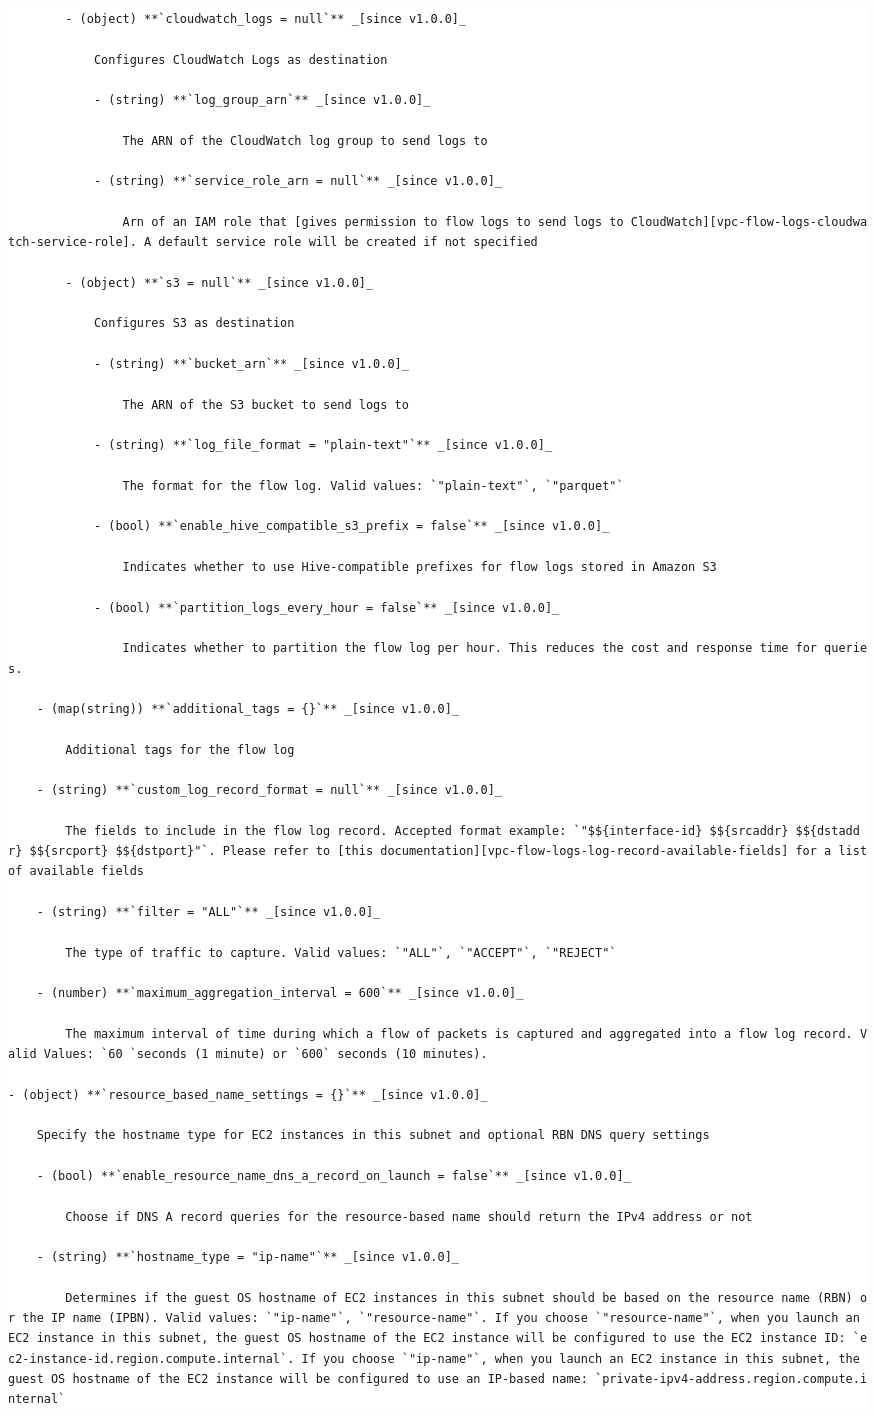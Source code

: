             - (object) **`cloudwatch_logs = null`** _[since v1.0.0]_

                Configures CloudWatch Logs as destination

                - (string) **`log_group_arn`** _[since v1.0.0]_

                    The ARN of the CloudWatch log group to send logs to

                - (string) **`service_role_arn = null`** _[since v1.0.0]_

                    Arn of an IAM role that [gives permission to flow logs to send logs to CloudWatch][vpc-flow-logs-cloudwatch-service-role]. A default service role will be created if not specified

            - (object) **`s3 = null`** _[since v1.0.0]_

                Configures S3 as destination

                - (string) **`bucket_arn`** _[since v1.0.0]_

                    The ARN of the S3 bucket to send logs to

                - (string) **`log_file_format = "plain-text"`** _[since v1.0.0]_

                    The format for the flow log. Valid values: `"plain-text"`, `"parquet"`

                - (bool) **`enable_hive_compatible_s3_prefix = false`** _[since v1.0.0]_

                    Indicates whether to use Hive-compatible prefixes for flow logs stored in Amazon S3

                - (bool) **`partition_logs_every_hour = false`** _[since v1.0.0]_

                    Indicates whether to partition the flow log per hour. This reduces the cost and response time for queries.

        - (map(string)) **`additional_tags = {}`** _[since v1.0.0]_

            Additional tags for the flow log

        - (string) **`custom_log_record_format = null`** _[since v1.0.0]_

            The fields to include in the flow log record. Accepted format example: `"$${interface-id} $${srcaddr} $${dstaddr} $${srcport} $${dstport}"`. Please refer to [this documentation][vpc-flow-logs-log-record-available-fields] for a list of available fields

        - (string) **`filter = "ALL"`** _[since v1.0.0]_

            The type of traffic to capture. Valid values: `"ALL"`, `"ACCEPT"`, `"REJECT"`

        - (number) **`maximum_aggregation_interval = 600`** _[since v1.0.0]_

            The maximum interval of time during which a flow of packets is captured and aggregated into a flow log record. Valid Values: `60 `seconds (1 minute) or `600` seconds (10 minutes).

    - (object) **`resource_based_name_settings = {}`** _[since v1.0.0]_

        Specify the hostname type for EC2 instances in this subnet and optional RBN DNS query settings

        - (bool) **`enable_resource_name_dns_a_record_on_launch = false`** _[since v1.0.0]_

            Choose if DNS A record queries for the resource-based name should return the IPv4 address or not

        - (string) **`hostname_type = "ip-name"`** _[since v1.0.0]_

            Determines if the guest OS hostname of EC2 instances in this subnet should be based on the resource name (RBN) or the IP name (IPBN). Valid values: `"ip-name"`, `"resource-name"`. If you choose `"resource-name"`, when you launch an EC2 instance in this subnet, the guest OS hostname of the EC2 instance will be configured to use the EC2 instance ID: `ec2-instance-id.region.compute.internal`. If you choose `"ip-name"`, when you launch an EC2 instance in this subnet, the guest OS hostname of the EC2 instance will be configured to use an IP-based name: `private-ipv4-address.region.compute.internal`

